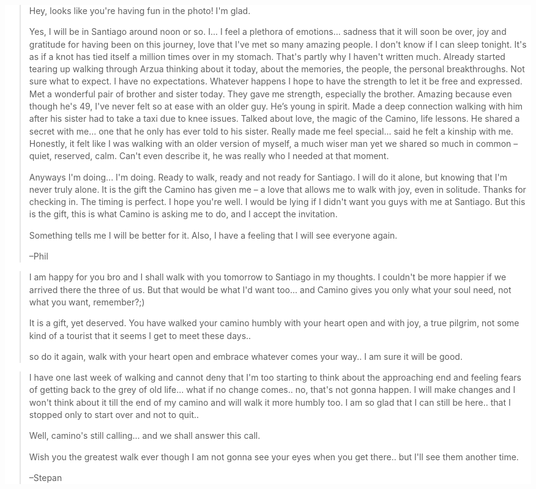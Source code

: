 >Hey, looks like you're having fun in the photo! I'm glad.
>
>Yes, I will be in Santiago around noon or so. I... I feel a plethora of emotions... sadness that it will soon be over, joy and gratitude for having been on this journey, love that I've met so many amazing people. I don't know if I can sleep tonight. It's as if a knot has tied itself a million times over in my stomach. That's partly why I haven't written much. Already started tearing up walking through Arzua thinking about it today, about the memories, the people, the personal breakthroughs. Not sure what to expect. I have no expectations. Whatever happens I hope to have the strength to let it be free and expressed. Met a wonderful pair of brother and sister today. They gave me strength, especially the brother. Amazing because even though he's 49, I've never felt so at ease with an older guy. He’s young in spirit. Made a deep connection walking with him after his sister had to take a taxi due to knee issues. Talked about love, the magic of the Camino, life lessons. He shared a secret with me... one that he only has ever told to his sister. Really made me feel special... said he felt a kinship with me. Honestly, it felt like I was walking with an older version of myself, a much wiser man yet we shared so much in common – quiet, reserved, calm. Can't even describe it, he was really who I needed at that moment.
>
>Anyways I'm doing... I'm doing. Ready to walk, ready and not ready for Santiago. I will do it alone, but knowing that I'm never truly alone. It is the gift the Camino has given me – a love that allows me to walk with joy, even in solitude. Thanks for checking in. The timing is perfect. I hope you're well. I would be lying if I didn't want you guys with me at Santiago. But this is the gift, this is what Camino is asking me to do, and I accept the invitation.
>
>Something tells me I will be better for it. Also, I have a feeling that I will see everyone again.
>
>–Phil

>I am happy for you bro and I shall walk with you tomorrow to Santiago in my thoughts. I couldn't be more happier if we arrived there the three of us. But that would be what I'd want too... and Camino gives you only what your soul need, not what you want, remember?;)
>
>It is a gift, yet deserved. You have walked your camino humbly with your heart open and with joy, a true pilgrim, not some kind of a tourist that it seems I get to meet these days..
>
>so do it again, walk with your heart open and embrace whatever comes your way.. I am sure it will be good.

>I have one last week of walking and cannot deny that I'm too starting to think about the approaching end and feeling fears of getting back to the grey of old life... what if no change comes.. no, that's not gonna happen. I will make changes and I won't think about it till the end of my camino and will walk it more humbly too. I am so glad that I can still be here.. that I stopped only to start over and not to quit..
>
>Well, camino's still calling... and we shall answer this call.
>
>Wish you the greatest walk ever though I am not gonna see your eyes when you get there.. but I'll see them another time.
>
>–Stepan